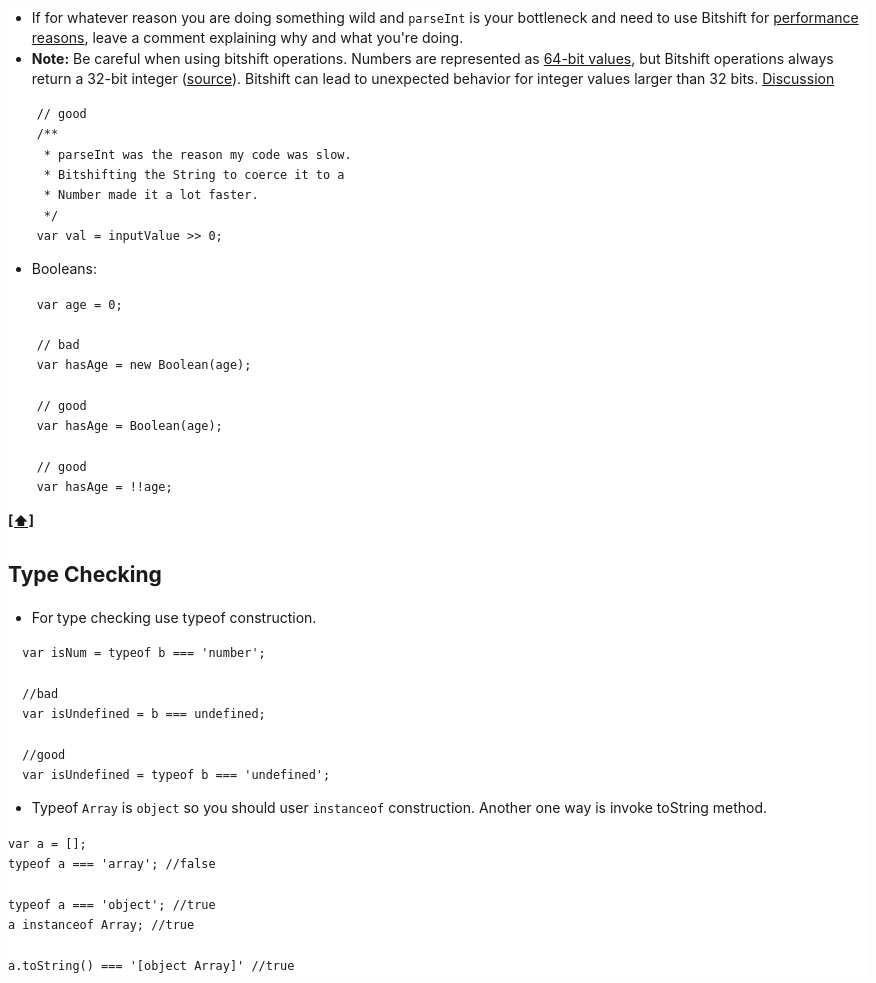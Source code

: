 

- If for whatever reason you are doing something wild and `parseInt` is your bottleneck and need to use Bitshift for [performance reasons](http://jsperf.com/coercion-vs-casting/3), leave a comment explaining why and what you're doing.
- **Note:** Be careful when using bitshift operations. Numbers are represented as [64-bit values](http://es5.github.io/#x4.3.19), but Bitshift operations always return a 32-bit integer ([source](http://es5.github.io/#x11.7)). Bitshift can lead to unexpected behavior for integer values larger than 32 bits. [Discussion](https://github.com/airbnb/javascript/issues/109)

~~~
    // good
    /**
     * parseInt was the reason my code was slow.
     * Bitshifting the String to coerce it to a
     * Number made it a lot faster.
     */
    var val = inputValue >> 0;
~~~

- Booleans:

~~~
    var age = 0;

    // bad
    var hasAge = new Boolean(age);

    // good
    var hasAge = Boolean(age);

    // good
    var hasAge = !!age;
~~~

**[[⬆]](#table-of-contents)**

## Type Checking

- For type checking use typeof construction.

~~~ 
  var isNum = typeof b === 'number'; 

  //bad
  var isUndefined = b === undefined; 

  //good
  var isUndefined = typeof b === 'undefined'; 
~~~

- Typeof `Array` is `object` so you should user `instanceof` construction.
  Another one way is invoke toString method.

~~~
var a = [];
typeof a === 'array'; //false

typeof a === 'object'; //true
a instanceof Array; //true

a.toString() === '[object Array]' //true
~~~
